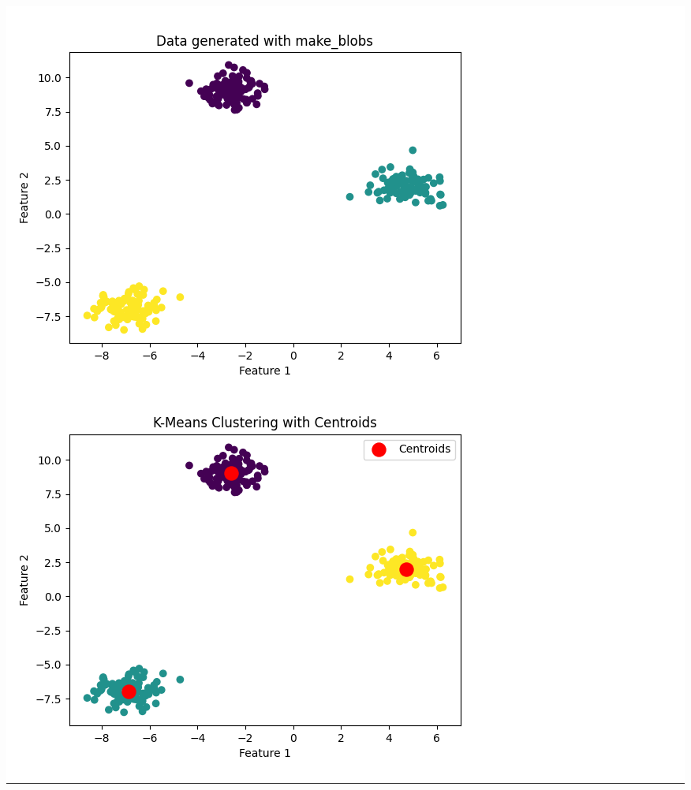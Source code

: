 ![Datos y centroides KMeans para make\_blobs](<Data generated for make_blobs data.png>)
![Clusters y centroides KMeans make\_blobs](<Kmeans Clustering with Centroids for Makeblobs data.png>)

---